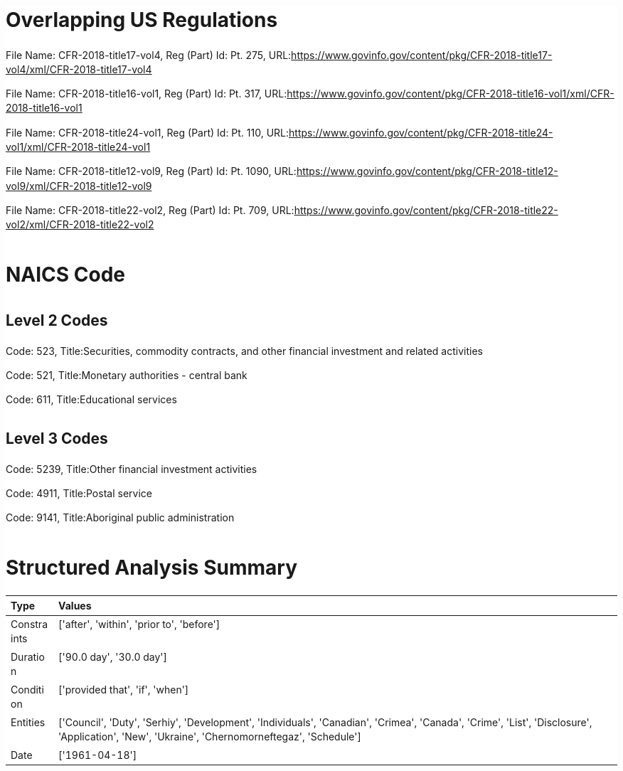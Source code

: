 
# Overlapping US Regulations
File Name: CFR-2018-title17-vol4, Reg (Part) Id: Pt. 275, URL:https://www.govinfo.gov/content/pkg/CFR-2018-title17-vol4/xml/CFR-2018-title17-vol4

File Name: CFR-2018-title16-vol1, Reg (Part) Id: Pt. 317, URL:https://www.govinfo.gov/content/pkg/CFR-2018-title16-vol1/xml/CFR-2018-title16-vol1

File Name: CFR-2018-title24-vol1, Reg (Part) Id: Pt. 110, URL:https://www.govinfo.gov/content/pkg/CFR-2018-title24-vol1/xml/CFR-2018-title24-vol1

File Name: CFR-2018-title12-vol9, Reg (Part) Id: Pt. 1090, URL:https://www.govinfo.gov/content/pkg/CFR-2018-title12-vol9/xml/CFR-2018-title12-vol9

File Name: CFR-2018-title22-vol2, Reg (Part) Id: Pt. 709, URL:https://www.govinfo.gov/content/pkg/CFR-2018-title22-vol2/xml/CFR-2018-title22-vol2




# NAICS Code
## Level 2 Codes
Code: 523, Title:Securities, commodity contracts, and other financial investment and related activities

Code: 521, Title:Monetary authorities - central bank

Code: 611, Title:Educational services




## Level 3 Codes
Code: 5239, Title:Other financial investment activities

Code: 4911, Title:Postal service

Code: 9141, Title:Aboriginal public administration







# Structured Analysis Summary
| Type        | Values                                                                                                                                                                                       |
|:------------|:---------------------------------------------------------------------------------------------------------------------------------------------------------------------------------------------|
| Constraints | ['after', 'within', 'prior to', 'before']                                                                                                                                                    |
| Duration    | ['90.0 day', '30.0 day']                                                                                                                                                                     |
| Condition   | ['provided that', 'if', 'when']                                                                                                                                                              |
| Entities    | ['Council', 'Duty', 'Serhiy', 'Development', 'Individuals', 'Canadian', 'Crimea', 'Canada', 'Crime', 'List', 'Disclosure', 'Application', 'New', 'Ukraine', 'Chernomorneftegaz', 'Schedule'] |
| Date        | ['1961-04-18']                                                                                                                                                                               |
